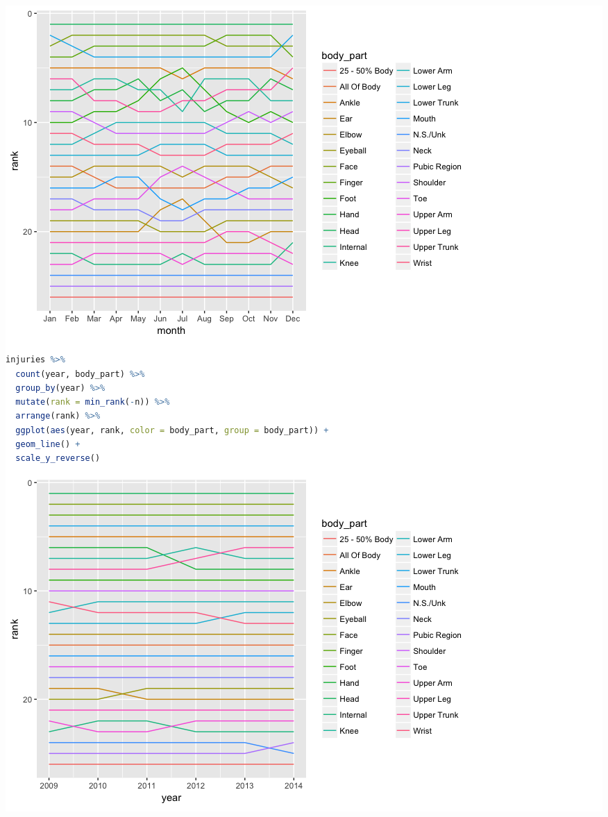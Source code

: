 ![](neiss_data_files/figure-markdown_github/unnamed-chunk-10-1.png)

``` r
injuries %>% 
  count(year, body_part) %>% 
  group_by(year) %>% 
  mutate(rank = min_rank(-n)) %>% 
  arrange(rank) %>% 
  ggplot(aes(year, rank, color = body_part, group = body_part)) +
  geom_line() +
  scale_y_reverse()
```

![](neiss_data_files/figure-markdown_github/unnamed-chunk-11-1.png)
